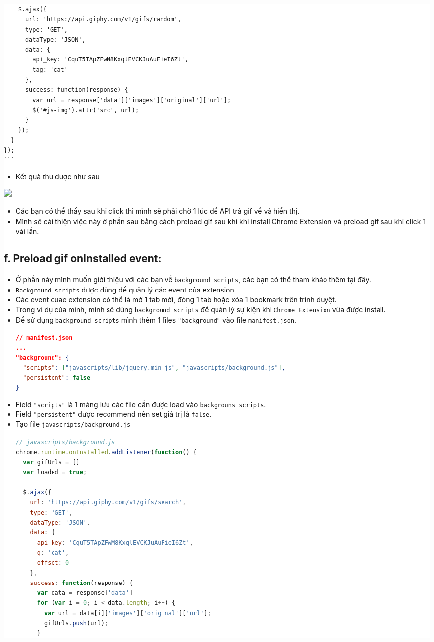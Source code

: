         $.ajax({
          url: 'https://api.giphy.com/v1/gifs/random',
          type: 'GET',
          dataType: 'JSON',
          data: {
            api_key: 'CquT5TApZFwM8KxqlEVCKJuAuFieI6Zt',
            tag: 'cat'
          },
          success: function(response) {
            var url = response['data']['images']['original']['url'];
            $('#js-img').attr('src', url);
          }
        });
      }
    });
    ```
- Kết quả thu được như sau

![](https://images.viblo.asia/4d22adc3-268f-439a-8ea9-8afff2eadff8.gif)
- Các bạn có thể thấy sau khi click thì mình sẽ phải chờ 1 lúc để API trả gif về và hiển thị.
- Mình sẽ cải thiện việc này ở phần sau bằng cách preload gif sau khi khi install Chrome Extension và preload gif sau khi click 1 vài lần.

## f. Preload gif onInstalled event:
- Ở phần này mình muốn giới thiệu với các bạn về `background scripts`, các bạn có thể tham khảo thêm tại [đây](https://developer.chrome.com/extensions/background_pages).
- `Background scripts` được dùng để quản lý các event của extension.
- Các event cuae extension có thể là mở 1 tab mới, đóng 1 tab hoặc xóa 1 bookmark trên trình duyệt.
- Trong ví dụ của mình, mình sẽ dùng `background scripts` để quản lý sự kiện khi `Chrome Extension` vừa được install.
- Để sử dụng `background scripts` mình thêm 1 files `"background"` vào file `manifest.json`.
    ```json
    // manifest.json
    ...
    "background": {
      "scripts": ["javascripts/lib/jquery.min.js", "javascripts/background.js"],
      "persistent": false
    }
    ````
- Field `"scripts"` là 1 mảng lưu các file cần được load vào `backgrouns scripts`.
- Field `"persistent"` được recommend nên set giá trị là `false`.
- Tạo file `javascripts/background.js`
    ```javascript
    // javascripts/background.js
    chrome.runtime.onInstalled.addListener(function() {
      var gifUrls = []
      var loaded = true;

      $.ajax({
        url: 'https://api.giphy.com/v1/gifs/search',
        type: 'GET',
        dataType: 'JSON',
        data: {
          api_key: 'CquT5TApZFwM8KxqlEVCKJuAuFieI6Zt',
          q: 'cat',
          offset: 0
        },
        success: function(response) {
          var data = response['data']
          for (var i = 0; i < data.length; i++) {
            var url = data[i]['images']['original']['url'];
            gifUrls.push(url);
          }
